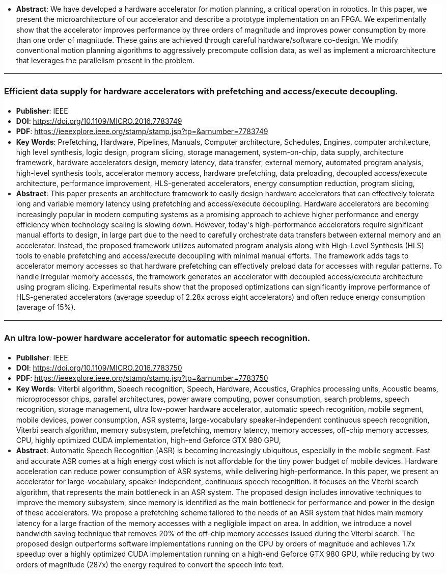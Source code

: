 * **Abstract**: We have developed a hardware accelerator for motion planning, a critical operation in robotics. In this paper, we present the microarchitecture of our accelerator and describe a prototype implementation on an FPGA. We experimentally show that the accelerator improves performance by three orders of magnitude and improves power consumption by more than one order of magnitude. These gains are achieved through careful hardware/software co-design. We modify conventional motion planning algorithms to aggressively precompute collision data, as well as implement a microarchitecture that leverages the parallelism present in the problem.

---
### Efficient data supply for hardware accelerators with prefetching and access/execute decoupling.
* **Publisher**: IEEE
* **DOI**: https://doi.org/10.1109/MICRO.2016.7783749
* **PDF**: https://ieeexplore.ieee.org/stamp/stamp.jsp?tp=&arnumber=7783749
* **Key Words**: Prefetching, Hardware, Pipelines, Manuals, Computer architecture, Schedules, Engines, computer architecture, high level synthesis, logic design, program slicing, storage management, system-on-chip, data supply, architecture framework, hardware accelerators design, memory latency, data transfer, external memory, automated program analysis, high-level synthesis tools, accelerator memory access, hardware prefetching, data preloading, decoupled access/execute architecture, performance improvement, HLS-generated accelerators, energy consumption reduction, program slicing, 
* **Abstract**: This paper presents an architecture framework to easily design hardware accelerators that can effectively tolerate long and variable memory latency using prefetching and access/execute decoupling. Hardware accelerators are becoming increasingly popular in modern computing systems as a promising approach to achieve higher performance and energy efficiency when technology scaling is slowing down. However, today's high-performance accelerators require significant manual efforts to design, in large part due to the need to carefully orchestrate data transfers between external memory and an accelerator. Instead, the proposed framework utilizes automated program analysis along with High-Level Synthesis (HLS) tools to enable prefetching and access/execute decoupling with minimal manual efforts. The framework adds tags to accelerator memory accesses so that hardware prefetching can effectively preload data for accesses with regular patterns. To handle irregular memory accesses, the framework generates an accelerator with decoupled access/execute architecture using program slicing. Experimental results show that the proposed optimizations can significantly improve performance of HLS-generated accelerators (average speedup of 2.28x across eight accelerators) and often reduce energy consumption (average of 15%).

---
### An ultra low-power hardware accelerator for automatic speech recognition.
* **Publisher**: IEEE
* **DOI**: https://doi.org/10.1109/MICRO.2016.7783750
* **PDF**: https://ieeexplore.ieee.org/stamp/stamp.jsp?tp=&arnumber=7783750
* **Key Words**: Viterbi algorithm, Speech recognition, Speech, Hardware, Acoustics, Graphics processing units, Acoustic beams, microprocessor chips, parallel architectures, power aware computing, power consumption, search problems, speech recognition, storage management, ultra low-power hardware accelerator, automatic speech recognition, mobile segment, mobile devices, power consumption, ASR systems, large-vocabulary speaker-independent continuous speech recognition, Viterbi search algorithm, memory subsystem, prefetching, memory latency, memory accesses, off-chip memory accesses, CPU, highly optimized CUDA implementation, high-end Geforce GTX 980 GPU, 
* **Abstract**: Automatic Speech Recognition (ASR) is becoming increasingly ubiquitous, especially in the mobile segment. Fast and accurate ASR comes at a high energy cost which is not affordable for the tiny power budget of mobile devices. Hardware acceleration can reduce power consumption of ASR systems, while delivering high-performance. In this paper, we present an accelerator for large-vocabulary, speaker-independent, continuous speech recognition. It focuses on the Viterbi search algorithm, that represents the main bottleneck in an ASR system. The proposed design includes innovative techniques to improve the memory subsystem, since memory is identified as the main bottleneck for performance and power in the design of these accelerators. We propose a prefetching scheme tailored to the needs of an ASR system that hides main memory latency for a large fraction of the memory accesses with a negligible impact on area. In addition, we introduce a novel bandwidth saving technique that removes 20% of the off-chip memory accesses issued during the Viterbi search. The proposed design outperforms software implementations running on the CPU by orders of magnitude and achieves 1.7x speedup over a highly optimized CUDA implementation running on a high-end Geforce GTX 980 GPU, while reducing by two orders of magnitude (287x) the energy required to convert the speech into text.
